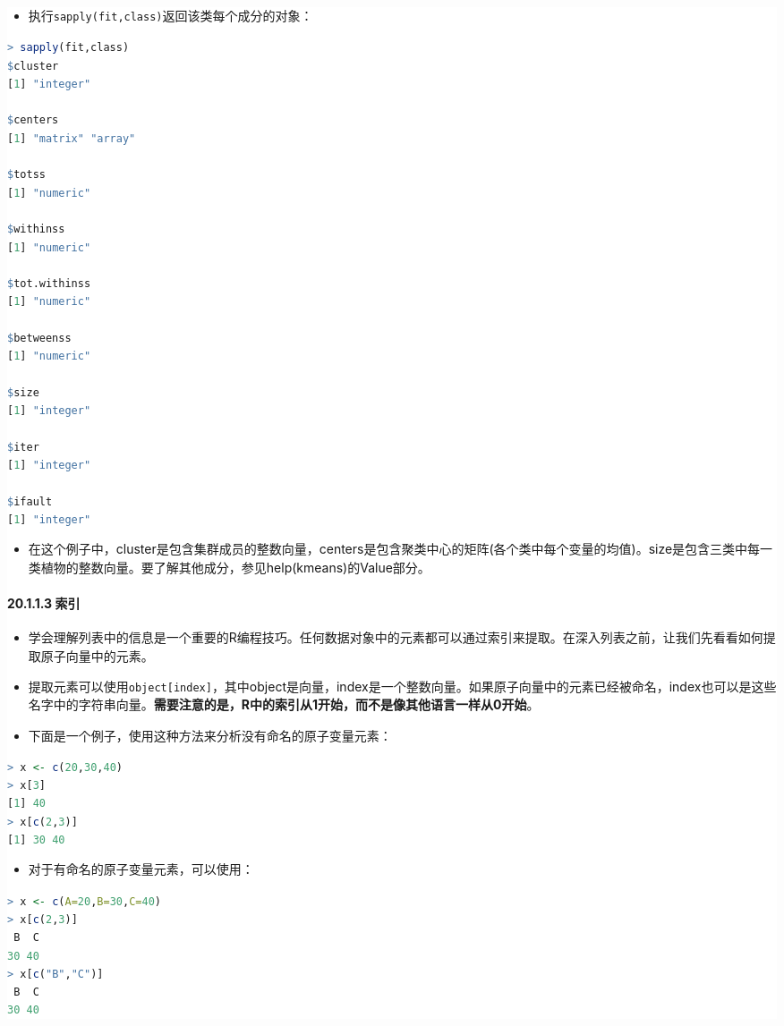 - 执行`sapply(fit,class)`返回该类每个成分的对象：

``` r
> sapply(fit,class)
$cluster
[1] "integer"

$centers
[1] "matrix" "array" 

$totss
[1] "numeric"

$withinss
[1] "numeric"

$tot.withinss
[1] "numeric"

$betweenss
[1] "numeric"

$size
[1] "integer"

$iter
[1] "integer"

$ifault
[1] "integer"
```

- 在这个例子中，cluster是包含集群成员的整数向量，centers是包含聚类中心的矩阵(各个类中每个变量的均值)。size是包含三类中每一类植物的整数向量。要了解其他成分，参见help(kmeans)的Value部分。

#### 20.1.1.3 索引

- 学会理解列表中的信息是一个重要的R编程技巧。任何数据对象中的元素都可以通过索引来提取。在深入列表之前，让我们先看看如何提取原子向量中的元素。

- 提取元素可以使用`object[index]`，其中object是向量，index是一个整数向量。如果原子向量中的元素已经被命名，index也可以是这些名字中的字符串向量。**需要注意的是，R中的索引从1开始，而不是像其他语言一样从0开始**。

- 下面是一个例子，使用这种方法来分析没有命名的原子变量元素：

``` r
> x <- c(20,30,40)
> x[3]
[1] 40
> x[c(2,3)]
[1] 30 40
```

- 对于有命名的原子变量元素，可以使用：

``` r
> x <- c(A=20,B=30,C=40) 
> x[c(2,3)]
 B  C 
30 40 
> x[c("B","C")]
 B  C 
30 40 
```
